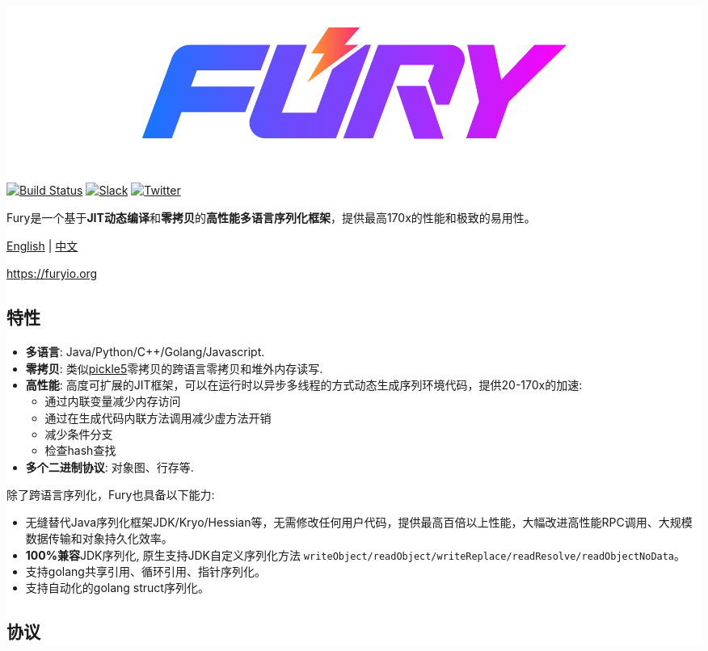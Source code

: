 <div align="center">
  <img width="65%" alt="Fury Logo" src="docs/images/logo/fury_github_banner.png"><br>
</div>

[![Build Status](https://img.shields.io/github/actions/workflow/status/alipay/fury/ci.yml?branch=main&style=for-the-badge&label=GITHUB%20ACTIONS&logo=github)](https://github.com/alipay/fury)
[![Slack](https://img.shields.io/badge/join_Slack-781FF5.svg?logo=slack&style=for-the-badge)](https://join.slack.com/t/fury-project/shared_invite/zt-1u8soj4qc-ieYEu7ciHOqA2mo47llS8A)
[![Twitter](https://img.shields.io/twitter/follow/fury_community?logo=twitter&style=for-the-badge)](https://twitter.com/fury_community)

Fury是一个基于**JIT动态编译**和**零拷贝**的**高性能多语言序列化框架**，提供最高170x的性能和极致的易用性。

[English](./README.md) | [中文](./README_CN.md)

https://furyio.org

## 特性

- **多语言**: Java/Python/C++/Golang/Javascript.
- **零拷贝**: 类似[pickle5](https://peps.python.org/pep-0574/)零拷贝的跨语言零拷贝和堆外内存读写.
- **高性能**: 高度可扩展的JIT框架，可以在运行时以异步多线程的方式动态生成序列环境代码，提供20-170x的加速:
  - 通过内联变量减少内存访问
  - 通过在生成代码内联方法调用减少虚方法开销
  - 减少条件分支
  - 检查hash查找
- **多个二进制协议**: 对象图、行存等.

除了跨语言序列化，Fury也具备以下能力:

- 无缝替代Java序列化框架JDK/Kryo/Hessian等，无需修改任何用户代码，提供最高百倍以上性能，大幅改进高性能RPC调用、大规模数据传输和对象持久化效率。
- **100%兼容**JDK序列化, 原生支持JDK自定义序列化方法
  `writeObject/readObject/writeReplace/readResolve/readObjectNoData`。
- 支持golang共享引用、循环引用、指针序列化。
- 支持自动化的golang struct序列化。

## 协议
